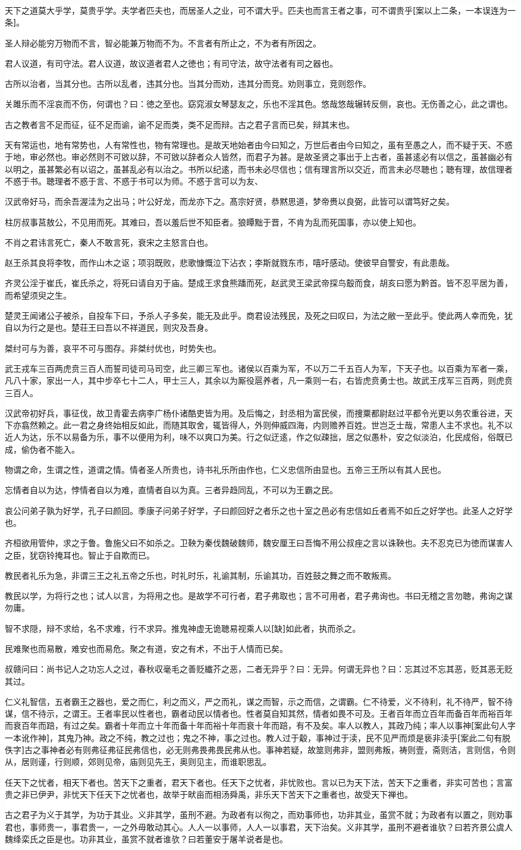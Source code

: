 天下之道莫大乎学，莫贵乎学。夫学者匹夫也，而居圣人之业，可不谓大乎。匹夫也而言王者之事，可不谓贵乎[案以上二条，一本误连为一条]。  

圣人辩必能穷万物而不言，智必能兼万物而不为。不言者有所止之，不为者有所因之。  

君人议道，有司守法。君人议道，故议道者君人之徳也；有司守法，故守法者有司之器也。  

古所以治者，当其分也。古所以乱者，违其分也。当其分而劝，违其分而竞。劝则事立，竞则怨作。  

关雎乐而不淫哀而不伤，何谓也？曰：徳之至也。窈窕淑女琴瑟友之，乐也不淫其色。悠哉悠哉辗转反侧，哀也。无伤善之心，此之谓也。  

古之教者言不足而征，征不足而谕，谕不足而类，类不足而辩。古之君子言而已矣，辩其末也。  

天有常运也，地有常势也，人有常性也，物有常理也。是故天地始者由今曰知之，万世后者由今曰知之，虽有至愚之人，而不疑于天、不惑于地，审必然也。审必然则不可敓以辞，不可敓以辞者众人皆然，而君子为甚。是故圣贤之事出于上古者，虽甚逺必有以信之，虽甚幽必有以明之，虽甚繁必有以诏之，虽甚乱必有以治之。书所以纪逺，而书未必尽信也；信有理言所以交近，而言未必尽聴也；聴有理，故信理者不惑于书。聴理者不惑于言、不惑于书可以为师。不惑于言可以为友、  

汉武帝好马，而余吾渥洼为之出马；叶公好龙，而龙亦下之。髙宗好贤，恭黙思道，梦帝赉以良弼，此皆可以谓笃好之矣。  

柱厉叔事莒敖公，不见用而死。其难曰，吾以羞后世不知臣者。狼瞫黜于晋，不肯为乱而死国事，亦以使上知也。  

不肖之君讳言死亡，秦人不敢言死，衰宋之主怒言白也。  

赵王杀其良将李牧，而作山木之讴；项羽既败，悲歌慷慨泣下沾衣；李斯就戮东市，嘻吁感动。使彼早自警安，有此患哉。  

齐灵公淫于崔氏，崔氏杀之，将死曰请自刃于庙。楚成王求食熊蹯而死，赵武灵王梁武帝探鸟鷇而食，胡亥曰愿为黔首。皆不忍平居为善，而希望须臾之生。  

楚灵王闻诸公子被杀，自投车下曰，予杀人子多矣，能无及此乎。商君设法残民，及死之曰叹曰，为法之敝一至此乎。使此两人幸而免，犹自以为行之是也。楚荘王曰吾以不祥道民，则灾及吾身。  

桀纣可与为善，哀平不可与图存。非桀纣优也，时势失也。  

武王戎车三百两虎贲三百人而誓司徒司马司空，此三卿三军也。诸侯以百乘为军，不以万二千五百人为军，下天子也。以百乘为军者一乘，凡八十家，家出一人，其中步卒七十二人，甲士三人，其余以为厮役扈养者，凡一乘则一右，右皆虎贲勇士也。故武王戌军三百两，则虎贲三百人。  

汉武帝初好兵，事征伐，故卫青霍去病李广杨仆诸酷吏皆为用。及后悔之，封丞相为富民侯，而捜粟都尉赵过平都令光更以务农重谷进，天下亦翕然赖之。此一君之身终始相反如此，而随其取舍，辄皆得人，外则伸威四海，内则赡养百姓。世岂乏士哉，常患人主不求也。礼不以近人为达，乐不以易备为乐，事不以便用为利，味不以爽口为美。行之似迂逺，作之似疎拙，居之似愚朴，安之似淡泊，化民成俗，俗既已成，偷伪者不能入。  

物谓之命，生谓之性，道谓之情。情者圣人所贵也，诗书礼乐所由作也，仁义忠信所由显也。五帝三王所以有其人民也。  

忘情者自以为达，悖情者自以为难，直情者自以为真。三者异趋同乱，不可以为王霸之民。  

哀公问弟子孰为好学，孔子曰颜回。季康子问弟子好学，子曰颜回好之者乐之也十室之邑必有忠信如丘者焉不如丘之好学也。此圣人之好学也。  

齐桓欲用管仲，求之于鲁。鲁施父曰不如杀之。卫鞅为秦伐魏破魏师，魏安厘王曰吾悔不用公叔痤之言以诛鞅也。夫不忍克已为徳而谋害人之臣，犹窃铃掩耳也。智止于自欺而已。  

教民者礼乐为急，非谓三王之礼五帝之乐也，时礼时乐，礼谕其制，乐谕其功，百姓鼓之舞之而不敢叛焉。  

教民以学，为将行之也；试人以言，为将用之也。是故学不可行者，君子弗取也；言不可用者，君子弗询也。书曰无稽之言勿聴，弗询之谋勿庸。  

智不求隠，辩不求给，名不求难，行不求异。推鬼神虚无诡聴易视乘人以[缺]如此者，执而杀之。  

民难聚也而易散，难安也而易危。聚之有道，安之有术，不出于人情而已矣。  

叔赣问曰：尚书记人之功忘人之过，春秋収毫毛之善贬纎芥之恶，二者无异乎？曰：无异。何谓无异也？曰：忘其过不忘其恶，贬其恶无贬其过。  

仁义礼智信，五者霸王之器也，爱之而仁，利之而义，严之而礼，谋之而智，示之而信，之谓霸。仁不待爱，义不待利，礼不待严，智不待谋，信不待示，之谓王。王者率民以性者也，霸者动民以情者也。性者莫自知其然，情者如畏不可及。王者百年而立百年而备百年而裕百年而衰百年而踣，有过之矣。霸者十年而立十年而备十年而裕十年而衰十年而踣，有不及矣。率人以教人，其政乃纯；率人以事神[案此句人字一本讹作神]，其鬼乃神。政之不纯，教之过也；鬼之不神，事之过也。教人过于觳，事神过于渎，民不见严而烦是亵非渎乎[案此二句有脱佚字]古之事神者必有则弗征弗征民弗信也，必无则弗畏弗畏民弗从也。事神若疑，故筮则弗非，盟则弗叛，祷则壹，斋则洁，言则信，令则从，居则谨，行则顺，郊则见帝，庙则见先王，奥则见主，而谁职思乱。  

任天下之忧者，相天下者也。苦天下之重者，君天下者也。任天下之忧者，非忧败也。言以已为天下法，苦天下之重者，非实可苦也；言富贵之非已伊尹，非忧天下任天下之忧者也，故举于畎亩而相汤舜禹，非乐天下苦天下之重者也，故受天下禅也。  

古之君子为义于其学，为功于其业。义非其学，虽刑不避。为政者有以徇之，而劝事师也，功非其业，虽赏不就；为政者有以置之，则劝事君也，事师贵一，事君贵一，一之外毋敢动其心。人人一以事师，人人一以事君，天下治矣。义非其学，虽刑不避者谁欤？曰若齐景公虞人魏绛栾氏之臣是也。功非其业，虽赏不就者谁欤？曰若董安于屠羊说者是也。  
